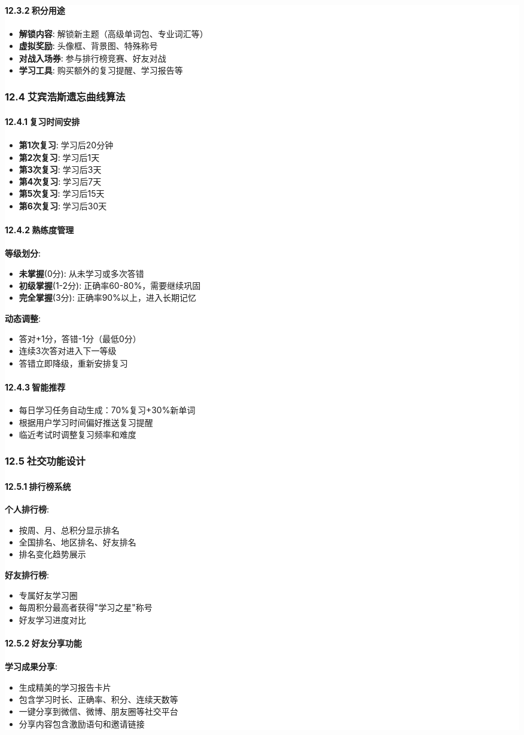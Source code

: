 #### 12.3.2 积分用途
- **解锁内容**: 解锁新主题（高级单词包、专业词汇等）
- **虚拟奖励**: 头像框、背景图、特殊称号
- **对战入场券**: 参与排行榜竞赛、好友对战
- **学习工具**: 购买额外的复习提醒、学习报告等

### 12.4 艾宾浩斯遗忘曲线算法

#### 12.4.1 复习时间安排
- **第1次复习**: 学习后20分钟
- **第2次复习**: 学习后1天  
- **第3次复习**: 学习后3天
- **第4次复习**: 学习后7天
- **第5次复习**: 学习后15天
- **第6次复习**: 学习后30天

#### 12.4.2 熟练度管理
**等级划分**:
- **未掌握**(0分): 从未学习或多次答错
- **初级掌握**(1-2分): 正确率60-80%，需要继续巩固
- **完全掌握**(3分): 正确率90%以上，进入长期记忆

**动态调整**:
- 答对+1分，答错-1分（最低0分）
- 连续3次答对进入下一等级
- 答错立即降级，重新安排复习

#### 12.4.3 智能推荐
- 每日学习任务自动生成：70%复习+30%新单词
- 根据用户学习时间偏好推送复习提醒
- 临近考试时调整复习频率和难度

### 12.5 社交功能设计

#### 12.5.1 排行榜系统
**个人排行榜**:
- 按周、月、总积分显示排名
- 全国排名、地区排名、好友排名
- 排名变化趋势展示

**好友排行榜**:
- 专属好友学习圈
- 每周积分最高者获得"学习之星"称号
- 好友学习进度对比

#### 12.5.2 好友分享功能
**学习成果分享**:
- 生成精美的学习报告卡片
- 包含学习时长、正确率、积分、连续天数等
- 一键分享到微信、微博、朋友圈等社交平台
- 分享内容包含激励语句和邀请链接
